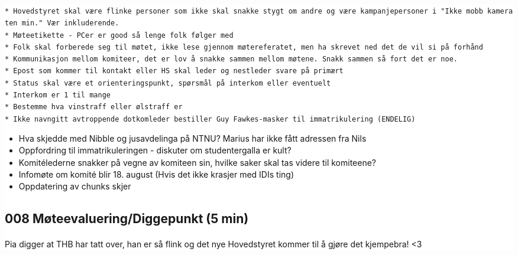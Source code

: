     * Hovedstyret skal være flinke personer som ikke skal snakke stygt om andre og være kampanjepersoner i "Ikke mobb kameraten min." Vær inkluderende. 
    * Møteetikette - PCer er good så lenge folk følger med
    * Folk skal forberede seg til møtet, ikke lese gjennom møtereferatet, men ha skrevet ned det de vil si på forhånd
    * Kommunikasjon mellom komiteer, det er lov å snakke sammen mellom møtene. Snakk sammen så fort det er noe. 
    * Epost som kommer til kontakt eller HS skal leder og nestleder svare på primært
    * Status skal være et orienteringspunkt, spørsmål på interkom eller eventuelt
    * Interkom er 1 til mange
    * Bestemme hva vinstraff eller ølstraff er
    * Ikke navngitt avtroppende dotkomleder bestiller Guy Fawkes-masker til immatrikulering (ENDELIG)
* Hva skjedde med Nibble og jusavdelinga på NTNU? Marius har ikke fått adressen fra Nils
* Oppfordring til immatrikuleringen - diskuter om studentergalla er kult?
* Komitélederne snakker på vegne av komiteen sin, hvilke saker skal tas videre til komiteene?
* Infomøte om komité blir 18. august (Hvis det ikke krasjer med IDIs ting)
* Oppdatering av chunks skjer

## 008 Møteevaluering/Diggepunkt (5 min)

Pia digger at THB har tatt over, han er så flink og det nye Hovedstyret kommer til å gjøre det kjempebra! <3
